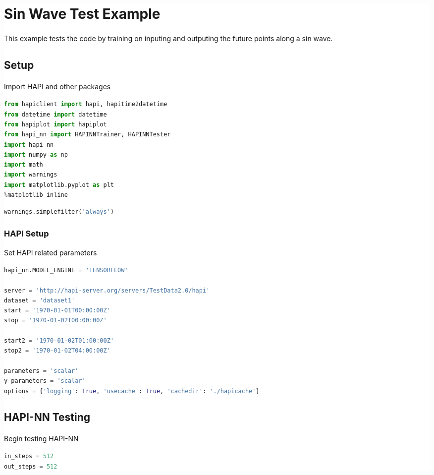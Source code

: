 # Sin Wave Test Example
This example tests the code by training on inputing and outputing the future points along a sin wave.

## Setup
Import HAPI and other packages


```python
from hapiclient import hapi, hapitime2datetime
from datetime import datetime
from hapiplot import hapiplot
from hapi_nn import HAPINNTrainer, HAPINNTester
import hapi_nn
import numpy as np
import math
import warnings
import matplotlib.pyplot as plt
%matplotlib inline
```


```python
warnings.simplefilter('always')
```

### HAPI Setup
Set HAPI related parameters


```python
hapi_nn.MODEL_ENGINE = 'TENSORFLOW'

server = 'http://hapi-server.org/servers/TestData2.0/hapi'
dataset = 'dataset1'
start = '1970-01-01T00:00:00Z'
stop = '1970-01-02T00:00:00Z'

start2 = '1970-01-02T01:00:00Z'
stop2 = '1970-01-02T04:00:00Z'

parameters = 'scalar'
y_parameters = 'scalar'
options = {'logging': True, 'usecache': True, 'cachedir': './hapicache'}
```

## HAPI-NN Testing
Begin testing HAPI-NN


```python
in_steps = 512
out_steps = 512
```
